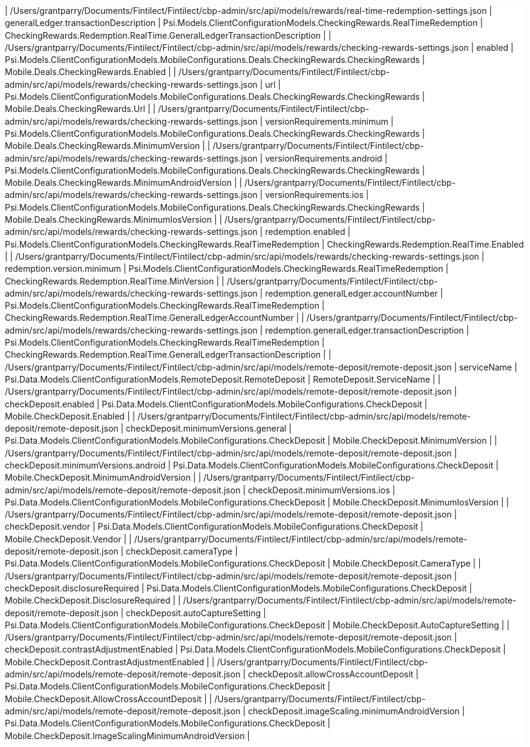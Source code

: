 | /Users/grantparry/Documents/Fintilect/Fintilect/cbp-admin/src/api/models/rewards/real-time-redemption-settings.json | generalLedger.transactionDescription | Psi.Models.ClientConfigurationModels.CheckingRewards.RealTimeRedemption | CheckingRewards.Redemption.RealTime.GeneralLedgerTransactionDescription |
| /Users/grantparry/Documents/Fintilect/Fintilect/cbp-admin/src/api/models/rewards/checking-rewards-settings.json | enabled | Psi.Models.ClientConfigurationModels.MobileConfigurations.Deals.CheckingRewards.CheckingRewards | Mobile.Deals.CheckingRewards.Enabled |
| /Users/grantparry/Documents/Fintilect/Fintilect/cbp-admin/src/api/models/rewards/checking-rewards-settings.json | url | Psi.Models.ClientConfigurationModels.MobileConfigurations.Deals.CheckingRewards.CheckingRewards | Mobile.Deals.CheckingRewards.Url |
| /Users/grantparry/Documents/Fintilect/Fintilect/cbp-admin/src/api/models/rewards/checking-rewards-settings.json | versionRequirements.minimum | Psi.Models.ClientConfigurationModels.MobileConfigurations.Deals.CheckingRewards.CheckingRewards | Mobile.Deals.CheckingRewards.MinimumVersion |
| /Users/grantparry/Documents/Fintilect/Fintilect/cbp-admin/src/api/models/rewards/checking-rewards-settings.json | versionRequirements.android | Psi.Models.ClientConfigurationModels.MobileConfigurations.Deals.CheckingRewards.CheckingRewards | Mobile.Deals.CheckingRewards.MinimumAndroidVersion |
| /Users/grantparry/Documents/Fintilect/Fintilect/cbp-admin/src/api/models/rewards/checking-rewards-settings.json | versionRequirements.ios | Psi.Models.ClientConfigurationModels.MobileConfigurations.Deals.CheckingRewards.CheckingRewards | Mobile.Deals.CheckingRewards.MinimumIosVersion |
| /Users/grantparry/Documents/Fintilect/Fintilect/cbp-admin/src/api/models/rewards/checking-rewards-settings.json | redemption.enabled | Psi.Models.ClientConfigurationModels.CheckingRewards.RealTimeRedemption | CheckingRewards.Redemption.RealTime.Enabled |
| /Users/grantparry/Documents/Fintilect/Fintilect/cbp-admin/src/api/models/rewards/checking-rewards-settings.json | redemption.version.minimum | Psi.Models.ClientConfigurationModels.CheckingRewards.RealTimeRedemption | CheckingRewards.Redemption.RealTime.MinVersion |
| /Users/grantparry/Documents/Fintilect/Fintilect/cbp-admin/src/api/models/rewards/checking-rewards-settings.json | redemption.generalLedger.accountNumber | Psi.Models.ClientConfigurationModels.CheckingRewards.RealTimeRedemption | CheckingRewards.Redemption.RealTime.GeneralLedgerAccountNumber |
| /Users/grantparry/Documents/Fintilect/Fintilect/cbp-admin/src/api/models/rewards/checking-rewards-settings.json | redemption.generalLedger.transactionDescription | Psi.Models.ClientConfigurationModels.CheckingRewards.RealTimeRedemption | CheckingRewards.Redemption.RealTime.GeneralLedgerTransactionDescription |
| /Users/grantparry/Documents/Fintilect/Fintilect/cbp-admin/src/api/models/remote-deposit/remote-deposit.json | serviceName | Psi.Data.Models.ClientConfigurationModels.RemoteDeposit.RemoteDeposit | RemoteDeposit.ServiceName |
| /Users/grantparry/Documents/Fintilect/Fintilect/cbp-admin/src/api/models/remote-deposit/remote-deposit.json | checkDeposit.enabled | Psi.Data.Models.ClientConfigurationModels.MobileConfigurations.CheckDeposit | Mobile.CheckDeposit.Enabled |
| /Users/grantparry/Documents/Fintilect/Fintilect/cbp-admin/src/api/models/remote-deposit/remote-deposit.json | checkDeposit.minimumVersions.general | Psi.Data.Models.ClientConfigurationModels.MobileConfigurations.CheckDeposit | Mobile.CheckDeposit.MinimumVersion |
| /Users/grantparry/Documents/Fintilect/Fintilect/cbp-admin/src/api/models/remote-deposit/remote-deposit.json | checkDeposit.minimumVersions.android | Psi.Data.Models.ClientConfigurationModels.MobileConfigurations.CheckDeposit | Mobile.CheckDeposit.MinimumAndroidVersion |
| /Users/grantparry/Documents/Fintilect/Fintilect/cbp-admin/src/api/models/remote-deposit/remote-deposit.json | checkDeposit.minimumVersions.ios | Psi.Data.Models.ClientConfigurationModels.MobileConfigurations.CheckDeposit | Mobile.CheckDeposit.MinimumIosVersion |
| /Users/grantparry/Documents/Fintilect/Fintilect/cbp-admin/src/api/models/remote-deposit/remote-deposit.json | checkDeposit.vendor | Psi.Data.Models.ClientConfigurationModels.MobileConfigurations.CheckDeposit | Mobile.CheckDeposit.Vendor |
| /Users/grantparry/Documents/Fintilect/Fintilect/cbp-admin/src/api/models/remote-deposit/remote-deposit.json | checkDeposit.cameraType | Psi.Data.Models.ClientConfigurationModels.MobileConfigurations.CheckDeposit | Mobile.CheckDeposit.CameraType |
| /Users/grantparry/Documents/Fintilect/Fintilect/cbp-admin/src/api/models/remote-deposit/remote-deposit.json | checkDeposit.disclosureRequired | Psi.Data.Models.ClientConfigurationModels.MobileConfigurations.CheckDeposit | Mobile.CheckDeposit.DisclosureRequired |
| /Users/grantparry/Documents/Fintilect/Fintilect/cbp-admin/src/api/models/remote-deposit/remote-deposit.json | checkDeposit.autoCaptureSetting | Psi.Data.Models.ClientConfigurationModels.MobileConfigurations.CheckDeposit | Mobile.CheckDeposit.AutoCaptureSetting |
| /Users/grantparry/Documents/Fintilect/Fintilect/cbp-admin/src/api/models/remote-deposit/remote-deposit.json | checkDeposit.contrastAdjustmentEnabled | Psi.Data.Models.ClientConfigurationModels.MobileConfigurations.CheckDeposit | Mobile.CheckDeposit.ContrastAdjustmentEnabled |
| /Users/grantparry/Documents/Fintilect/Fintilect/cbp-admin/src/api/models/remote-deposit/remote-deposit.json | checkDeposit.allowCrossAccountDeposit | Psi.Data.Models.ClientConfigurationModels.MobileConfigurations.CheckDeposit | Mobile.CheckDeposit.AllowCrossAccountDeposit |
| /Users/grantparry/Documents/Fintilect/Fintilect/cbp-admin/src/api/models/remote-deposit/remote-deposit.json | checkDeposit.imageScaling.minimumAndroidVersion | Psi.Data.Models.ClientConfigurationModels.MobileConfigurations.CheckDeposit | Mobile.CheckDeposit.ImageScalingMinimumAndroidVersion |